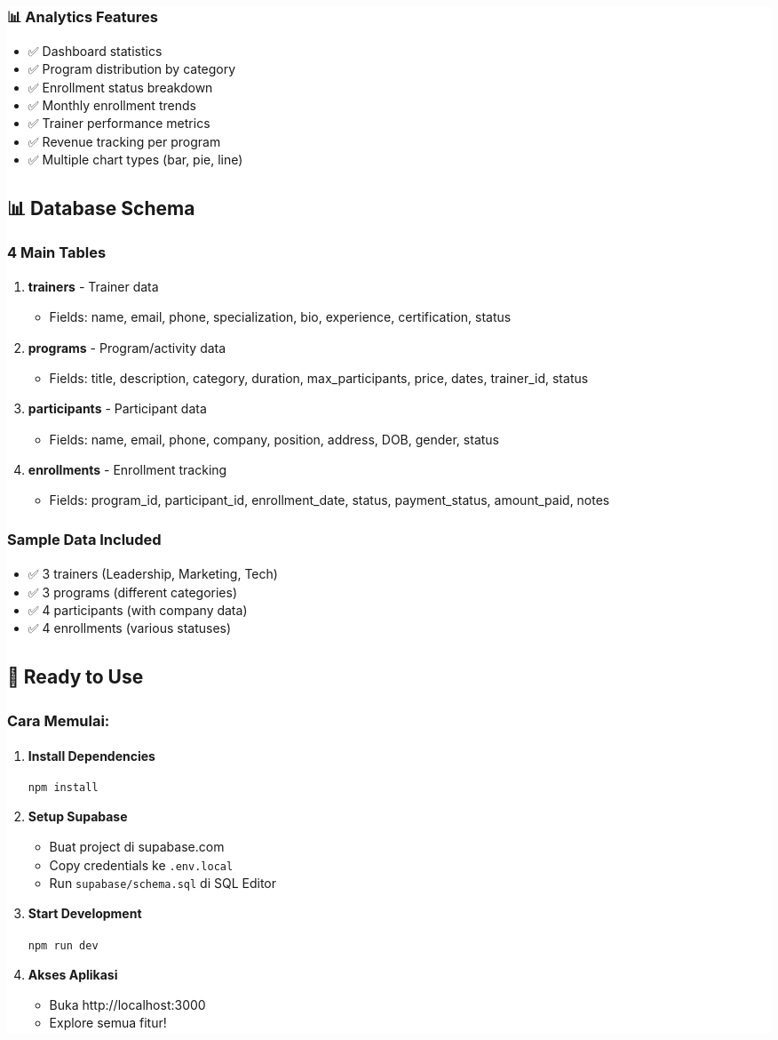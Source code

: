 ### 📊 Analytics Features
- ✅ Dashboard statistics
- ✅ Program distribution by category
- ✅ Enrollment status breakdown
- ✅ Monthly enrollment trends
- ✅ Trainer performance metrics
- ✅ Revenue tracking per program
- ✅ Multiple chart types (bar, pie, line)

## 📊 Database Schema

### 4 Main Tables

1. **trainers** - Trainer data
   - Fields: name, email, phone, specialization, bio, experience, certification, status
   
2. **programs** - Program/activity data
   - Fields: title, description, category, duration, max_participants, price, dates, trainer_id, status
   
3. **participants** - Participant data
   - Fields: name, email, phone, company, position, address, DOB, gender, status
   
4. **enrollments** - Enrollment tracking
   - Fields: program_id, participant_id, enrollment_date, status, payment_status, amount_paid, notes

### Sample Data Included
- ✅ 3 trainers (Leadership, Marketing, Tech)
- ✅ 3 programs (different categories)
- ✅ 4 participants (with company data)
- ✅ 4 enrollments (various statuses)

## 🚀 Ready to Use

### Cara Memulai:

1. **Install Dependencies**
   ```bash
   npm install
   ```

2. **Setup Supabase**
   - Buat project di supabase.com
   - Copy credentials ke `.env.local`
   - Run `supabase/schema.sql` di SQL Editor

3. **Start Development**
   ```bash
   npm run dev
   ```

4. **Akses Aplikasi**
   - Buka http://localhost:3000
   - Explore semua fitur!

